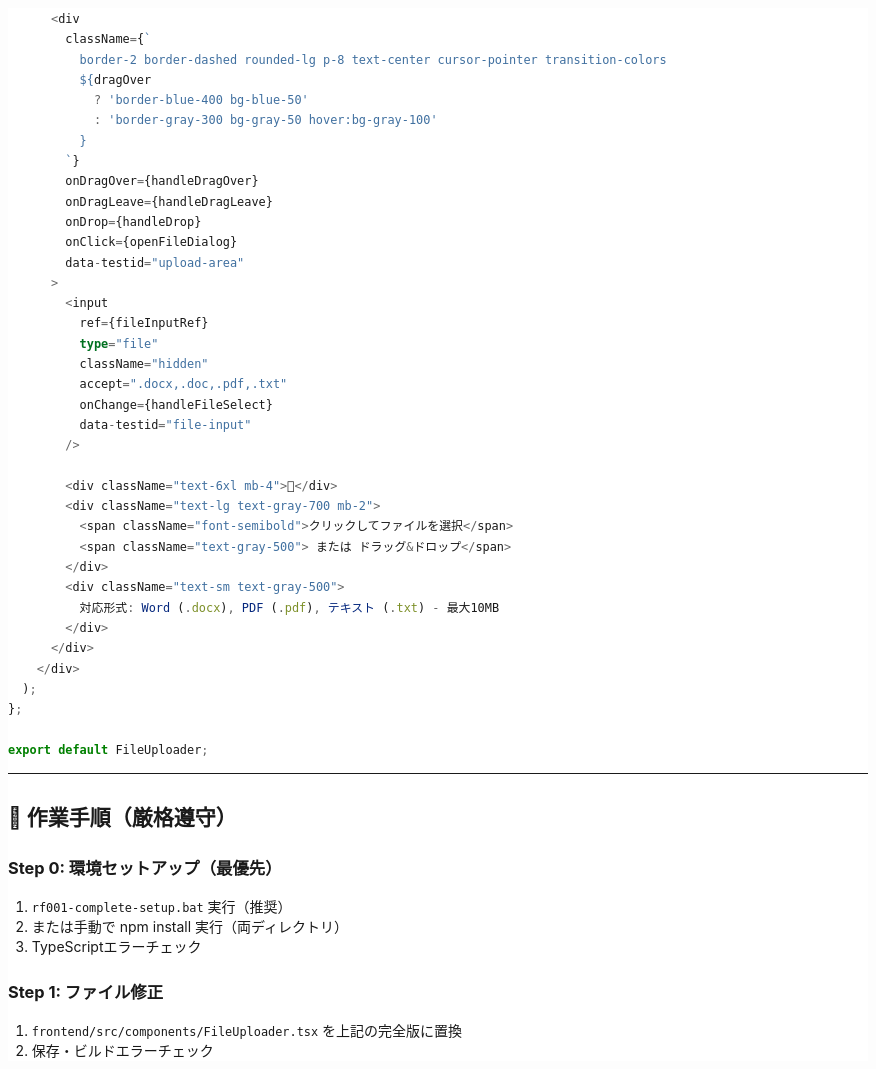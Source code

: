 ```typescript
      <div
        className={`
          border-2 border-dashed rounded-lg p-8 text-center cursor-pointer transition-colors
          ${dragOver 
            ? 'border-blue-400 bg-blue-50' 
            : 'border-gray-300 bg-gray-50 hover:bg-gray-100'
          }
        `}
        onDragOver={handleDragOver}
        onDragLeave={handleDragLeave}
        onDrop={handleDrop}
        onClick={openFileDialog}
        data-testid="upload-area"
      >
        <input
          ref={fileInputRef}
          type="file"
          className="hidden"
          accept=".docx,.doc,.pdf,.txt"
          onChange={handleFileSelect}
          data-testid="file-input"
        />
        
        <div className="text-6xl mb-4">📎</div>
        <div className="text-lg text-gray-700 mb-2">
          <span className="font-semibold">クリックしてファイルを選択</span> 
          <span className="text-gray-500"> または ドラッグ&ドロップ</span>
        </div>
        <div className="text-sm text-gray-500">
          対応形式: Word (.docx), PDF (.pdf), テキスト (.txt) - 最大10MB
        </div>
      </div>
    </div>
  );
};

export default FileUploader;
```

---

## 🔄 **作業手順（厳格遵守）**

### **Step 0: 環境セットアップ（最優先）**
1. `rf001-complete-setup.bat` 実行（推奨）
2. または手動で npm install 実行（両ディレクトリ）
3. TypeScriptエラーチェック

### **Step 1: ファイル修正**
1. `frontend/src/components/FileUploader.tsx` を上記の完全版に置換
2. 保存・ビルドエラーチェック
